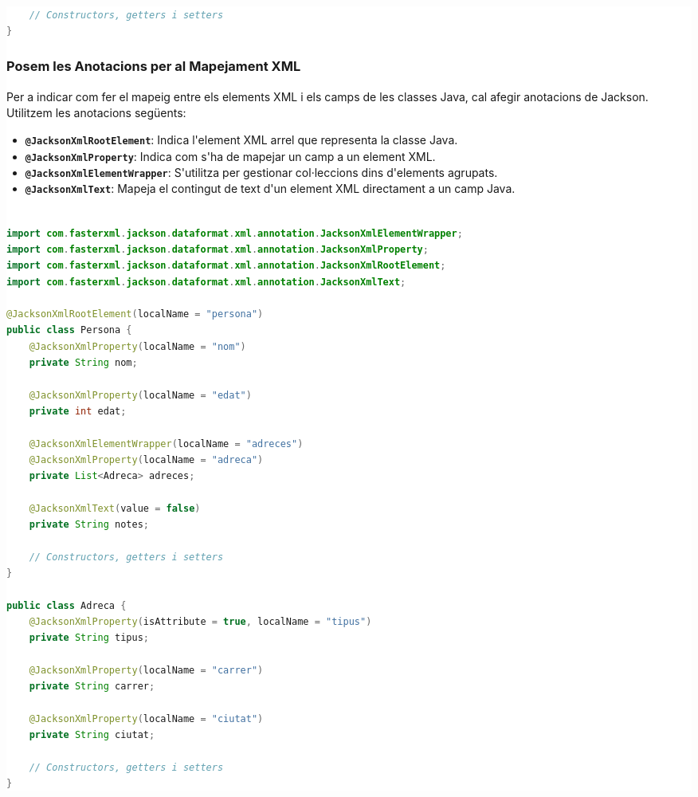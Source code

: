 ```java
    // Constructors, getters i setters
}
```

### Posem les Anotacions per al Mapejament XML

Per a indicar com fer el mapeig entre els elements XML i els camps de les classes Java, cal afegir anotacions de Jackson. Utilitzem les anotacions següents:


- **`@JacksonXmlRootElement`**: Indica l'element XML arrel que representa la classe Java.
- **`@JacksonXmlProperty`**: Indica com s'ha de mapejar un camp a un element XML.
- **`@JacksonXmlElementWrapper`**: S'utilitza per gestionar col·leccions dins d'elements agrupats.
- **`@JacksonXmlText`**: Mapeja el contingut de text d'un element XML directament a un camp Java.


```java

import com.fasterxml.jackson.dataformat.xml.annotation.JacksonXmlElementWrapper;
import com.fasterxml.jackson.dataformat.xml.annotation.JacksonXmlProperty;
import com.fasterxml.jackson.dataformat.xml.annotation.JacksonXmlRootElement;
import com.fasterxml.jackson.dataformat.xml.annotation.JacksonXmlText;

@JacksonXmlRootElement(localName = "persona")
public class Persona {
    @JacksonXmlProperty(localName = "nom")
    private String nom;
    
    @JacksonXmlProperty(localName = "edat")
    private int edat;
    
    @JacksonXmlElementWrapper(localName = "adreces")
    @JacksonXmlProperty(localName = "adreca")
    private List<Adreca> adreces;
    
    @JacksonXmlText(value = false)
    private String notes;
    
    // Constructors, getters i setters
}

public class Adreca {
    @JacksonXmlProperty(isAttribute = true, localName = "tipus")
    private String tipus;
    
    @JacksonXmlProperty(localName = "carrer")
    private String carrer;
    
    @JacksonXmlProperty(localName = "ciutat")
    private String ciutat;
    
    // Constructors, getters i setters
}
```
